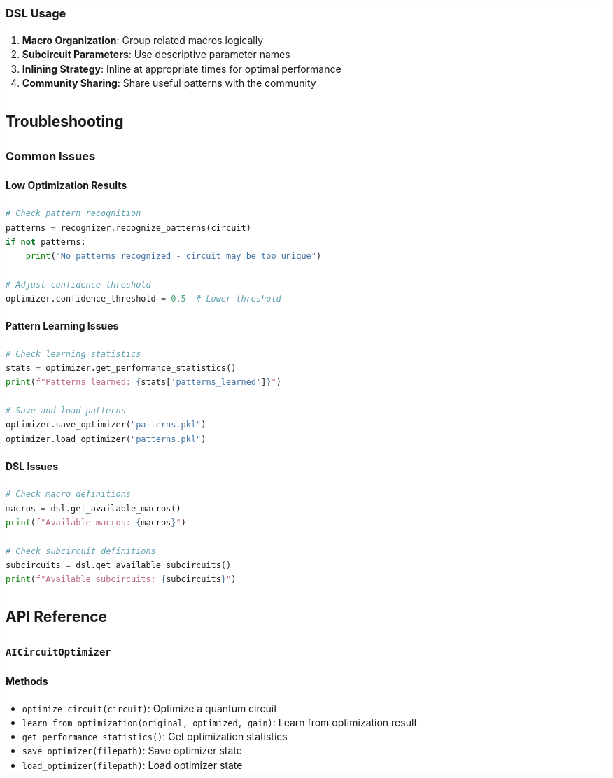 ### DSL Usage
1. **Macro Organization**: Group related macros logically
2. **Subcircuit Parameters**: Use descriptive parameter names
3. **Inlining Strategy**: Inline at appropriate times for optimal performance
4. **Community Sharing**: Share useful patterns with the community

## Troubleshooting

### Common Issues

#### Low Optimization Results
```python
# Check pattern recognition
patterns = recognizer.recognize_patterns(circuit)
if not patterns:
    print("No patterns recognized - circuit may be too unique")

# Adjust confidence threshold
optimizer.confidence_threshold = 0.5  # Lower threshold
```

#### Pattern Learning Issues
```python
# Check learning statistics
stats = optimizer.get_performance_statistics()
print(f"Patterns learned: {stats['patterns_learned']}")

# Save and load patterns
optimizer.save_optimizer("patterns.pkl")
optimizer.load_optimizer("patterns.pkl")
```

#### DSL Issues
```python
# Check macro definitions
macros = dsl.get_available_macros()
print(f"Available macros: {macros}")

# Check subcircuit definitions
subcircuits = dsl.get_available_subcircuits()
print(f"Available subcircuits: {subcircuits}")
```

## API Reference

### `AICircuitOptimizer`

#### Methods
- `optimize_circuit(circuit)`: Optimize a quantum circuit
- `learn_from_optimization(original, optimized, gain)`: Learn from optimization result
- `get_performance_statistics()`: Get optimization statistics
- `save_optimizer(filepath)`: Save optimizer state
- `load_optimizer(filepath)`: Load optimizer state
